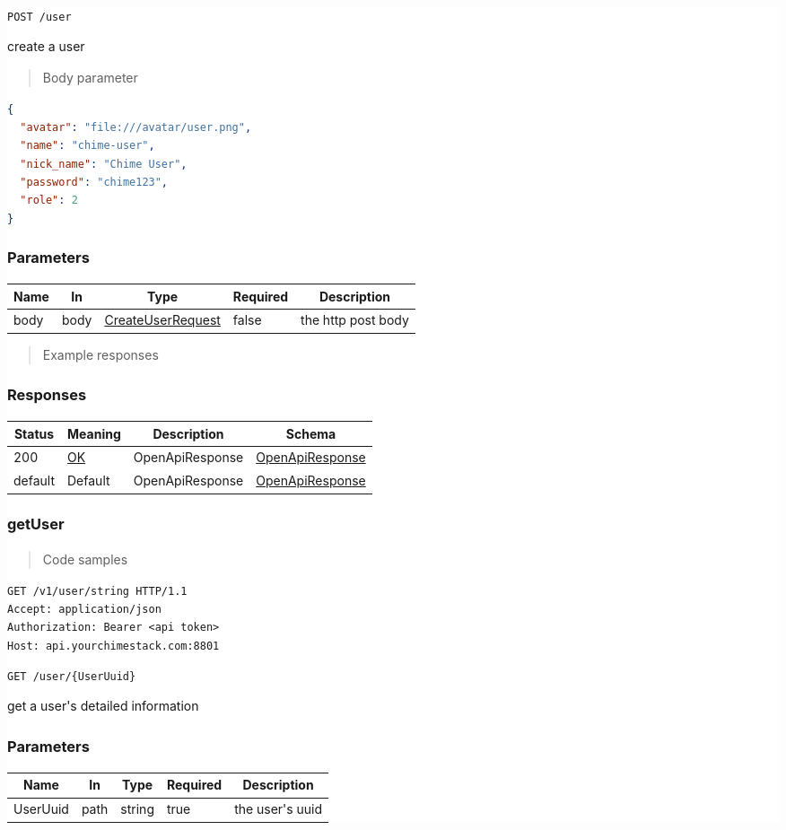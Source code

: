 `POST /user`

create a user

> Body parameter

```json
{
  "avatar": "file:///avatar/user.png",
  "name": "chime-user",
  "nick_name": "Chime User",
  "password": "chime123",
  "role": 2
}
```

<h3 id="createuser-parameters">Parameters</h3>

|Name|In|Type|Required|Description|
|---|---|---|---|---|
|body|body|[CreateUserRequest](#schemacreateuserrequest)|false|the http post body|

> Example responses


<h3 id="createuser-responses">Responses</h3>

|Status|Meaning|Description|Schema|
|---|---|---|---|
|200|[OK](https://tools.ietf.org/html/rfc7231#section-6.3.1)|OpenApiResponse|[OpenApiResponse](#schemaopenapiresponse)|
|default|Default|OpenApiResponse|[OpenApiResponse](#schemaopenapiresponse)|

<aside class="warning">
</aside>

### getUser

<a id="opIdgetUser"></a>

> Code samples

```http
GET /v1/user/string HTTP/1.1
Accept: application/json
Authorization: Bearer <api token>
Host: api.yourchimestack.com:8801

```

`GET /user/{UserUuid}`

get a user's detailed information

<h3 id="getuser-parameters">Parameters</h3>

|Name|In|Type|Required|Description|
|---|---|---|---|---|
|UserUuid|path|string|true|the user's uuid|
